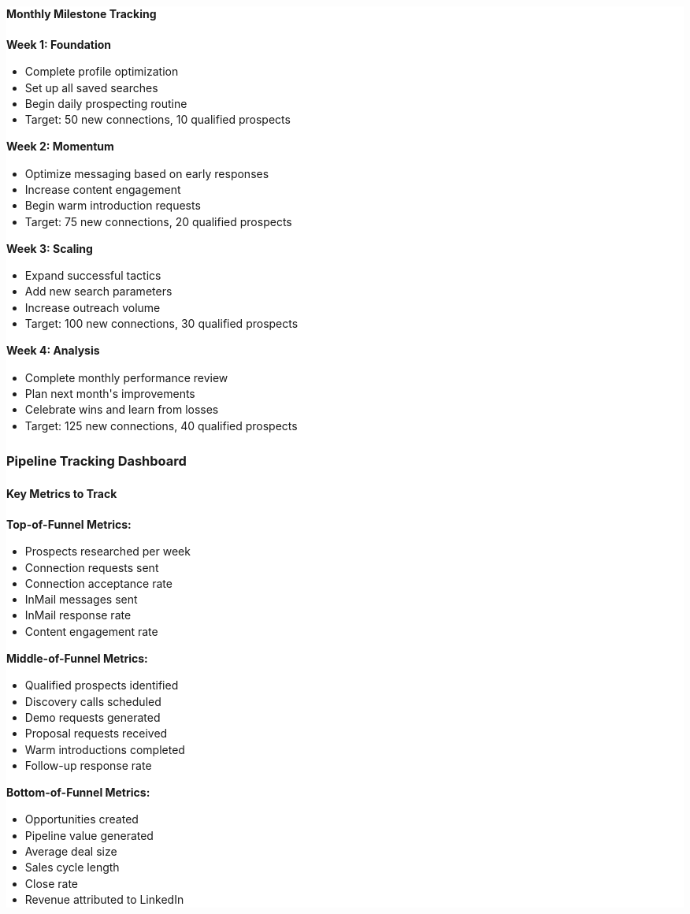 #### Monthly Milestone Tracking

**Week 1: Foundation**
- Complete profile optimization
- Set up all saved searches
- Begin daily prospecting routine
- Target: 50 new connections, 10 qualified prospects

**Week 2: Momentum**
- Optimize messaging based on early responses
- Increase content engagement
- Begin warm introduction requests
- Target: 75 new connections, 20 qualified prospects

**Week 3: Scaling**
- Expand successful tactics
- Add new search parameters
- Increase outreach volume
- Target: 100 new connections, 30 qualified prospects

**Week 4: Analysis**
- Complete monthly performance review
- Plan next month's improvements
- Celebrate wins and learn from losses
- Target: 125 new connections, 40 qualified prospects

### Pipeline Tracking Dashboard

#### Key Metrics to Track

**Top-of-Funnel Metrics:**
- Prospects researched per week
- Connection requests sent
- Connection acceptance rate
- InMail messages sent
- InMail response rate
- Content engagement rate

**Middle-of-Funnel Metrics:**
- Qualified prospects identified
- Discovery calls scheduled
- Demo requests generated
- Proposal requests received
- Warm introductions completed
- Follow-up response rate

**Bottom-of-Funnel Metrics:**
- Opportunities created
- Pipeline value generated
- Average deal size
- Sales cycle length
- Close rate
- Revenue attributed to LinkedIn
